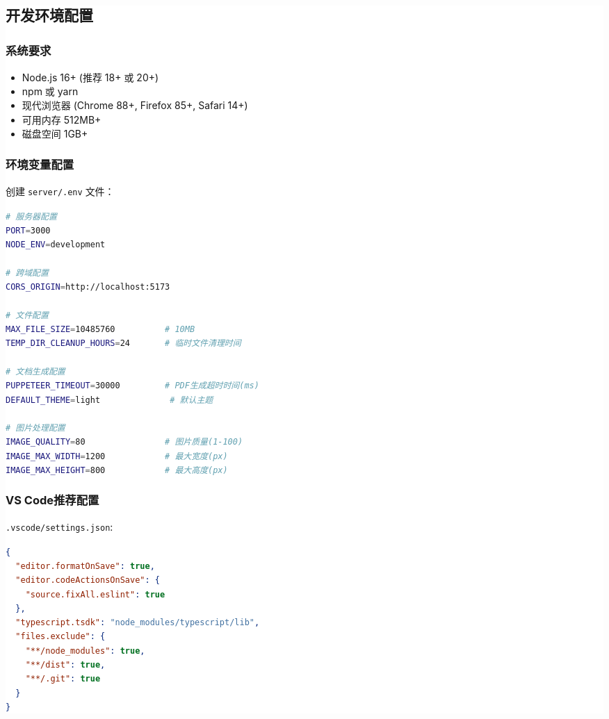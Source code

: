 ## 开发环境配置

### 系统要求

- Node.js 16+ (推荐 18+ 或 20+)
- npm 或 yarn
- 现代浏览器 (Chrome 88+, Firefox 85+, Safari 14+)
- 可用内存 512MB+
- 磁盘空间 1GB+

### 环境变量配置

创建 `server/.env` 文件：

```bash
# 服务器配置
PORT=3000
NODE_ENV=development

# 跨域配置
CORS_ORIGIN=http://localhost:5173

# 文件配置
MAX_FILE_SIZE=10485760          # 10MB
TEMP_DIR_CLEANUP_HOURS=24       # 临时文件清理时间

# 文档生成配置
PUPPETEER_TIMEOUT=30000         # PDF生成超时时间(ms)
DEFAULT_THEME=light              # 默认主题

# 图片处理配置
IMAGE_QUALITY=80                # 图片质量(1-100)
IMAGE_MAX_WIDTH=1200            # 最大宽度(px)
IMAGE_MAX_HEIGHT=800            # 最大高度(px)
```

### VS Code推荐配置

`.vscode/settings.json`:

```json
{
  "editor.formatOnSave": true,
  "editor.codeActionsOnSave": {
    "source.fixAll.eslint": true
  },
  "typescript.tsdk": "node_modules/typescript/lib",
  "files.exclude": {
    "**/node_modules": true,
    "**/dist": true,
    "**/.git": true
  }
}
```
